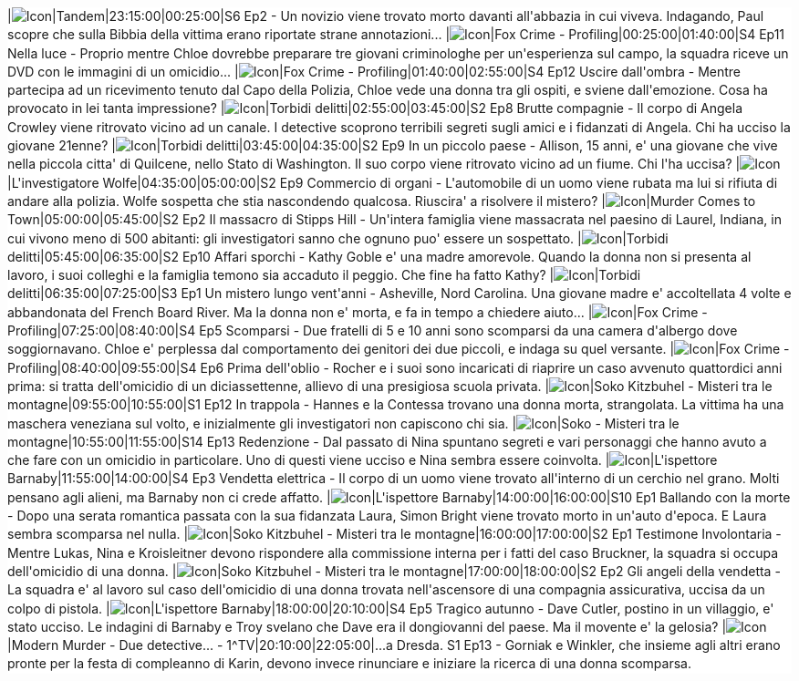 |![Icon](https://guidatv.sky.it/uuid/Intrattenimento_Cover_aS6G29F8N9.png)|Tandem|23:15:00|00:25:00|S6 Ep2 - Un novizio viene trovato morto davanti all&#039;abbazia in cui viveva. Indagando, Paul scopre che sulla Bibbia della vittima erano riportate strane annotazioni...
|![Icon](https://guidatv.sky.it/uuid/Intrattenimento_Cover_aS6G29F8N9.png)|Fox Crime - Profiling|00:25:00|01:40:00|S4 Ep11 Nella luce - Proprio mentre Chloe dovrebbe preparare tre giovani criminologhe per un&#039;esperienza sul campo, la squadra riceve un DVD con le immagini di un omicidio...
|![Icon](https://guidatv.sky.it/uuid/Intrattenimento_Cover_aS6G29F8N9.png)|Fox Crime - Profiling|01:40:00|02:55:00|S4 Ep12 Uscire dall&#039;ombra - Mentre partecipa ad un ricevimento tenuto dal Capo della Polizia, Chloe vede una donna tra gli ospiti, e sviene dall&#039;emozione. Cosa ha provocato in lei tanta impressione?
|![Icon](https://guidatv.sky.it/uuid/Intrattenimento_Cover_aS6G29F8N9.png)|Torbidi delitti|02:55:00|03:45:00|S2 Ep8 Brutte compagnie - Il corpo di Angela Crowley viene ritrovato vicino ad un canale. I detective scoprono terribili segreti sugli amici e i fidanzati di Angela. Chi ha ucciso la giovane 21enne?
|![Icon](https://guidatv.sky.it/uuid/Intrattenimento_Cover_aS6G29F8N9.png)|Torbidi delitti|03:45:00|04:35:00|S2 Ep9 In un piccolo paese - Allison, 15 anni, e&#039; una giovane che vive nella piccola citta&#039; di Quilcene, nello Stato di Washington. Il suo corpo viene ritrovato vicino ad un fiume. Chi l&#039;ha uccisa?
|![Icon](https://guidatv.sky.it/uuid/Intrattenimento_Cover_aS6G29F8N9.png)|L&#039;investigatore Wolfe|04:35:00|05:00:00|S2 Ep9 Commercio di organi - L&#039;automobile di un uomo viene rubata ma lui si rifiuta di andare alla polizia. Wolfe sospetta che stia nascondendo qualcosa. Riuscira&#039; a risolvere il mistero?
|![Icon](https://guidatv.sky.it/uuid/Intrattenimento_Cover_aS6G29F8N9.png)|Murder Comes to Town|05:00:00|05:45:00|S2 Ep2 Il massacro di Stipps Hill - Un&#039;intera famiglia viene massacrata nel paesino di Laurel, Indiana, in cui vivono meno di 500 abitanti: gli investigatori sanno che ognuno puo&#039; essere un sospettato.
|![Icon](https://guidatv.sky.it/uuid/Intrattenimento_Cover_aS6G29F8N9.png)|Torbidi delitti|05:45:00|06:35:00|S2 Ep10 Affari sporchi - Kathy Goble e&#039; una madre amorevole. Quando la donna non si presenta al lavoro, i suoi colleghi e la famiglia temono sia accaduto il peggio. Che fine ha fatto Kathy?
|![Icon](https://guidatv.sky.it/uuid/Intrattenimento_Cover_aS6G29F8N9.png)|Torbidi delitti|06:35:00|07:25:00|S3 Ep1 Un mistero lungo vent&#039;anni - Asheville, Nord Carolina. Una giovane madre e&#039; accoltellata 4 volte e abbandonata del French Board River. Ma la donna non e&#039; morta, e fa in tempo a chiedere aiuto...
|![Icon](https://guidatv.sky.it/uuid/Intrattenimento_Cover_aS6G29F8N9.png)|Fox Crime - Profiling|07:25:00|08:40:00|S4 Ep5 Scomparsi - Due fratelli di 5 e 10 anni sono scomparsi da una camera d&#039;albergo dove soggiornavano. Chloe e&#039; perplessa dal comportamento dei genitori dei due piccoli, e indaga su quel versante.
|![Icon](https://guidatv.sky.it/uuid/Intrattenimento_Cover_aS6G29F8N9.png)|Fox Crime - Profiling|08:40:00|09:55:00|S4 Ep6 Prima dell&#039;oblio - Rocher e i suoi sono incaricati di riaprire un caso avvenuto quattordici anni prima: si tratta dell&#039;omicidio di un diciassettenne, allievo di una presigiosa scuola privata.
|![Icon](https://guidatv.sky.it/uuid/Intrattenimento_Cover_aS6G29F8N9.png)|Soko Kitzbuhel - Misteri tra le montagne|09:55:00|10:55:00|S1 Ep12 In trappola - Hannes e la Contessa trovano una donna morta, strangolata. La vittima ha una maschera veneziana sul volto, e inizialmente gli investigatori non capiscono chi sia.
|![Icon](https://guidatv.sky.it/uuid/Intrattenimento_Cover_aS6G29F8N9.png)|Soko - Misteri tra le montagne|10:55:00|11:55:00|S14 Ep13 Redenzione - Dal passato di Nina spuntano segreti e vari personaggi che hanno avuto a che fare con un omicidio in particolare. Uno di questi viene ucciso e Nina sembra essere coinvolta.
|![Icon](https://guidatv.sky.it/uuid/Intrattenimento_Cover_aS6G29F8N9.png)|L&#039;ispettore Barnaby|11:55:00|14:00:00|S4 Ep3 Vendetta elettrica - Il corpo di un uomo viene trovato all&#039;interno di un cerchio nel grano. Molti pensano agli alieni, ma Barnaby non ci crede affatto.
|![Icon](https://guidatv.sky.it/uuid/Intrattenimento_Cover_aS6G29F8N9.png)|L&#039;ispettore Barnaby|14:00:00|16:00:00|S10 Ep1 Ballando con la morte - Dopo una serata romantica passata con la sua fidanzata Laura, Simon Bright viene trovato morto in un&#039;auto d&#039;epoca. E Laura sembra scomparsa nel nulla.
|![Icon](https://guidatv.sky.it/uuid/Intrattenimento_Cover_aS6G29F8N9.png)|Soko Kitzbuhel - Misteri tra le montagne|16:00:00|17:00:00|S2 Ep1 Testimone Involontaria - Mentre Lukas, Nina e Kroisleitner devono rispondere alla commissione interna per i fatti del caso Bruckner, la squadra si occupa dell&#039;omicidio di una donna.
|![Icon](https://guidatv.sky.it/uuid/Intrattenimento_Cover_aS6G29F8N9.png)|Soko Kitzbuhel - Misteri tra le montagne|17:00:00|18:00:00|S2 Ep2 Gli angeli della vendetta - La squadra e&#039; al lavoro sul caso dell&#039;omicidio di una donna trovata nell&#039;ascensore di una compagnia assicurativa, uccisa da un colpo di pistola.
|![Icon](https://guidatv.sky.it/uuid/Intrattenimento_Cover_aS6G29F8N9.png)|L&#039;ispettore Barnaby|18:00:00|20:10:00|S4 Ep5 Tragico autunno - Dave Cutler, postino in un villaggio, e&#039; stato ucciso. Le indagini di Barnaby e Troy svelano che Dave era il dongiovanni del paese. Ma il movente e&#039; la gelosia?
|![Icon](https://guidatv.sky.it/uuid/Intrattenimento_Cover_aS6G29F8N9.png)|Modern Murder - Due detective... - 1^TV|20:10:00|22:05:00|...a Dresda. S1 Ep13 - Gorniak e Winkler, che insieme agli altri erano pronte per la festa di compleanno di Karin, devono invece rinunciare e iniziare la ricerca di una donna scomparsa.